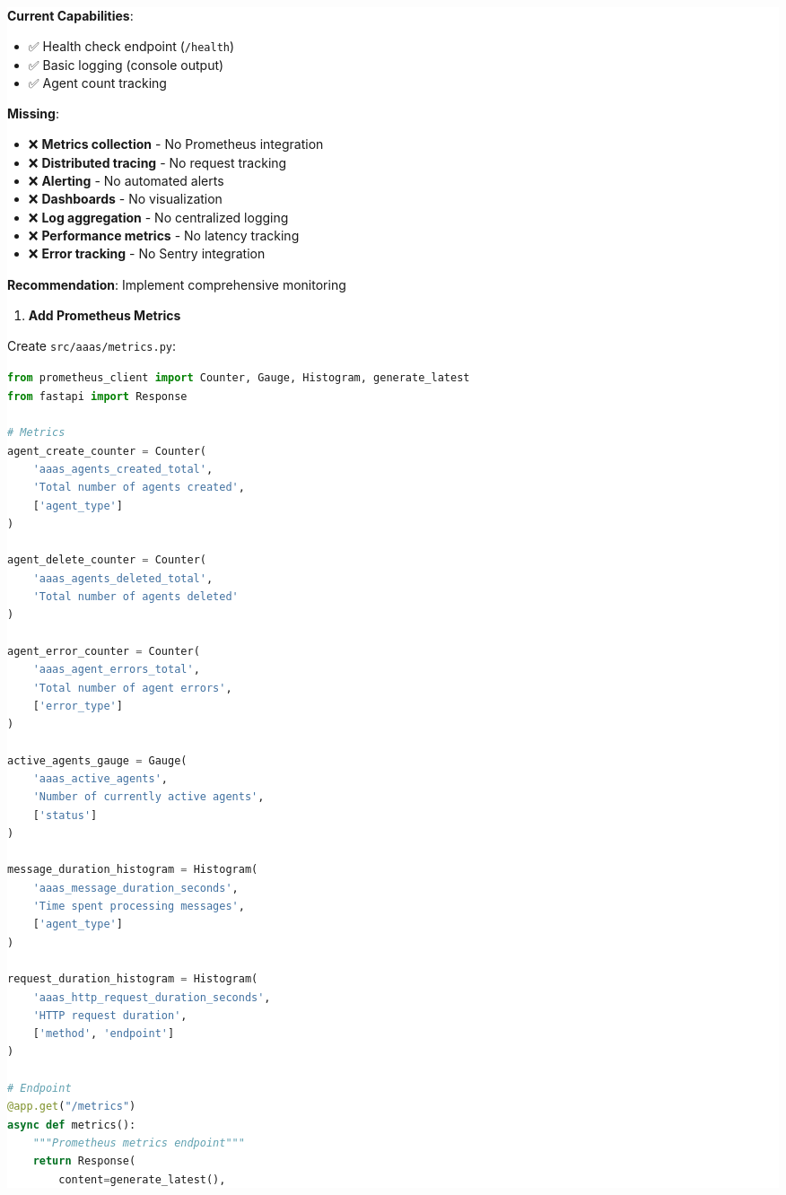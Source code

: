 **Current Capabilities**:
- ✅ Health check endpoint (`/health`)
- ✅ Basic logging (console output)
- ✅ Agent count tracking

**Missing**:
- ❌ **Metrics collection** - No Prometheus integration
- ❌ **Distributed tracing** - No request tracking
- ❌ **Alerting** - No automated alerts
- ❌ **Dashboards** - No visualization
- ❌ **Log aggregation** - No centralized logging
- ❌ **Performance metrics** - No latency tracking
- ❌ **Error tracking** - No Sentry integration

**Recommendation**: Implement comprehensive monitoring

1. **Add Prometheus Metrics**

Create `src/aaas/metrics.py`:

```python
from prometheus_client import Counter, Gauge, Histogram, generate_latest
from fastapi import Response

# Metrics
agent_create_counter = Counter(
    'aaas_agents_created_total',
    'Total number of agents created',
    ['agent_type']
)

agent_delete_counter = Counter(
    'aaas_agents_deleted_total',
    'Total number of agents deleted'
)

agent_error_counter = Counter(
    'aaas_agent_errors_total',
    'Total number of agent errors',
    ['error_type']
)

active_agents_gauge = Gauge(
    'aaas_active_agents',
    'Number of currently active agents',
    ['status']
)

message_duration_histogram = Histogram(
    'aaas_message_duration_seconds',
    'Time spent processing messages',
    ['agent_type']
)

request_duration_histogram = Histogram(
    'aaas_http_request_duration_seconds',
    'HTTP request duration',
    ['method', 'endpoint']
)

# Endpoint
@app.get("/metrics")
async def metrics():
    """Prometheus metrics endpoint"""
    return Response(
        content=generate_latest(),
```